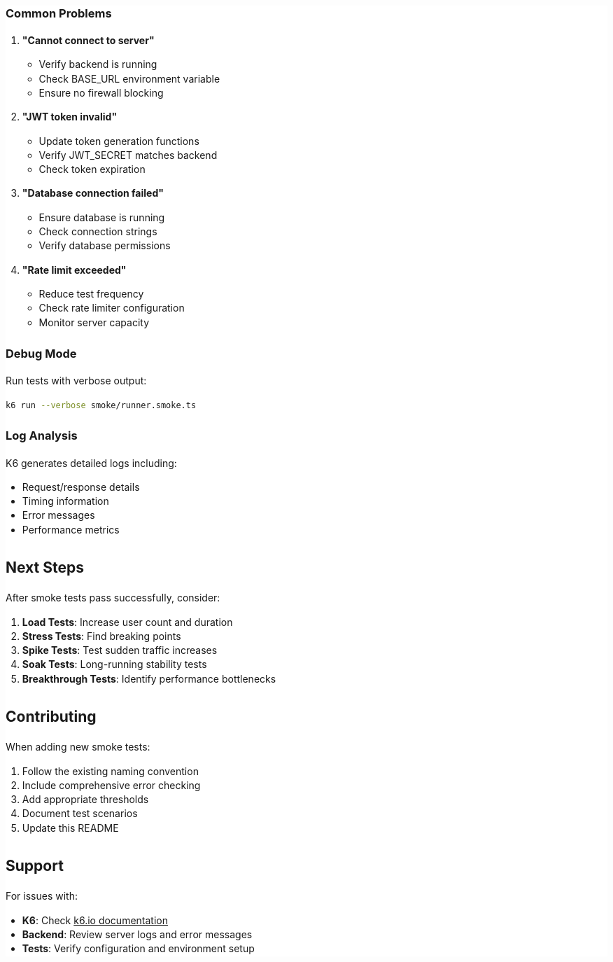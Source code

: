 ### Common Problems

1. **"Cannot connect to server"**
   - Verify backend is running
   - Check BASE_URL environment variable
   - Ensure no firewall blocking

2. **"JWT token invalid"**
   - Update token generation functions
   - Verify JWT_SECRET matches backend
   - Check token expiration

3. **"Database connection failed"**
   - Ensure database is running
   - Check connection strings
   - Verify database permissions

4. **"Rate limit exceeded"**
   - Reduce test frequency
   - Check rate limiter configuration
   - Monitor server capacity

### Debug Mode
Run tests with verbose output:
```bash
k6 run --verbose smoke/runner.smoke.ts
```

### Log Analysis
K6 generates detailed logs including:
- Request/response details
- Timing information
- Error messages
- Performance metrics

## Next Steps

After smoke tests pass successfully, consider:

1. **Load Tests**: Increase user count and duration
2. **Stress Tests**: Find breaking points
3. **Spike Tests**: Test sudden traffic increases
4. **Soak Tests**: Long-running stability tests
5. **Breakthrough Tests**: Identify performance bottlenecks

## Contributing

When adding new smoke tests:

1. Follow the existing naming convention
2. Include comprehensive error checking
3. Add appropriate thresholds
4. Document test scenarios
5. Update this README

## Support

For issues with:
- **K6**: Check [k6.io documentation](https://k6.io/docs/)
- **Backend**: Review server logs and error messages
- **Tests**: Verify configuration and environment setup
